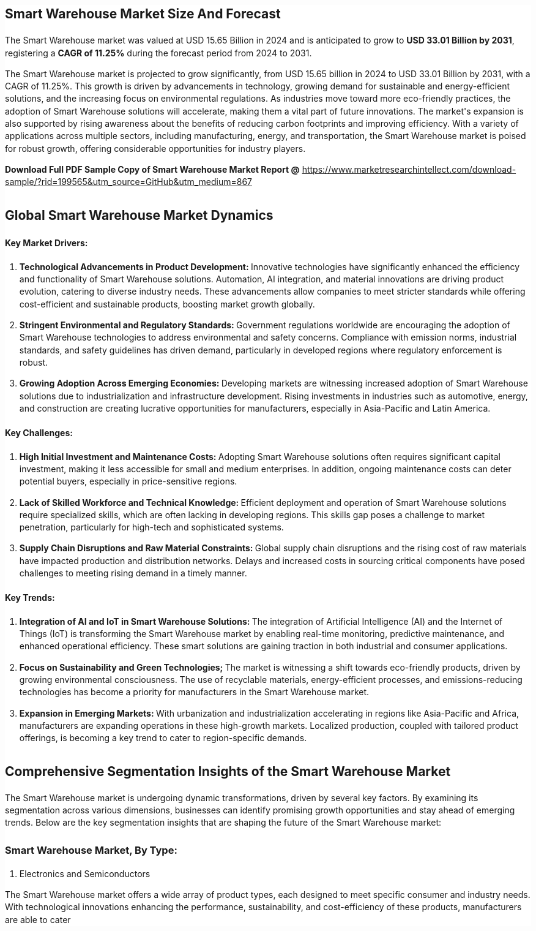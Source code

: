 <h2>Smart Warehouse Market Size And Forecast</h2><p>The Smart Warehouse market was valued at USD 15.65 Billion in 2024 and is anticipated to grow to <strong>USD 33.01 Billion by 2031</strong>, registering a <strong>CAGR of 11.25%</strong> during the forecast period from 2024 to 2031.</p><p>The Smart Warehouse market is projected to grow significantly, from USD 15.65 billion in 2024 to USD 33.01 Billion by 2031, with a CAGR of 11.25%. This growth is driven by advancements in technology, growing demand for sustainable and energy-efficient solutions, and the increasing focus on environmental regulations. As industries move toward more eco-friendly practices, the adoption of Smart Warehouse solutions will accelerate, making them a vital part of future innovations. The market's expansion is also supported by rising awareness about the benefits of reducing carbon footprints and improving efficiency. With a variety of applications across multiple sectors, including manufacturing, energy, and transportation, the Smart Warehouse market is poised for robust growth, offering considerable opportunities for industry players.</p><p><strong>Download Full PDF Sample Copy of Smart Warehouse Market Report @</strong>&nbsp;<a href="https://www.marketresearchintellect.com/download-sample/?rid=199565&amp;utm_source=GitHub&amp;utm_medium=867">https://www.marketresearchintellect.com/download-sample/?rid=199565&amp;utm_source=GitHub&amp;utm_medium=867</a></p><h2>Global Smart Warehouse Market Dynamics</h2><h4><strong>Key Market Drivers:</strong></h4><ol><li><p><strong>Technological Advancements in Product Development:&nbsp;</strong>Innovative technologies have significantly enhanced the efficiency and functionality of Smart Warehouse solutions. Automation, AI integration, and material innovations are driving product evolution, catering to diverse industry needs. These advancements allow companies to meet stricter standards while offering cost-efficient and sustainable products, boosting market growth globally.</p></li><li><p><strong>Stringent Environmental and Regulatory Standards:&nbsp;</strong>Government regulations worldwide are encouraging the adoption of Smart Warehouse technologies to address environmental and safety concerns. Compliance with emission norms, industrial standards, and safety guidelines has driven demand, particularly in developed regions where regulatory enforcement is robust.</p></li><li><p><strong>Growing Adoption Across Emerging Economies:&nbsp;</strong>Developing markets are witnessing increased adoption of Smart Warehouse solutions due to industrialization and infrastructure development. Rising investments in industries such as automotive, energy, and construction are creating lucrative opportunities for manufacturers, especially in Asia-Pacific and Latin America.</p></li></ol><h4><strong>Key Challenges:</strong></h4><ol><li><p><strong>High Initial Investment and Maintenance Costs:&nbsp;</strong>Adopting Smart Warehouse solutions often requires significant capital investment, making it less accessible for small and medium enterprises. In addition, ongoing maintenance costs can deter potential buyers, especially in price-sensitive regions.</p></li><li><p><strong>Lack of Skilled Workforce and Technical Knowledge:&nbsp;</strong>Efficient deployment and operation of Smart Warehouse solutions require specialized skills, which are often lacking in developing regions. This skills gap poses a challenge to market penetration, particularly for high-tech and sophisticated systems.</p></li><li><p><strong>Supply Chain Disruptions and Raw Material Constraints:&nbsp;</strong>Global supply chain disruptions and the rising cost of raw materials have impacted production and distribution networks. Delays and increased costs in sourcing critical components have posed challenges to meeting rising demand in a timely manner.</p></li></ol><h4><strong>Key Trends:</strong></h4><ol><li><p><strong>Integration of AI and IoT in Smart Warehouse Solutions:&nbsp;</strong>The integration of Artificial Intelligence (AI) and the Internet of Things (IoT) is transforming the Smart Warehouse market by enabling real-time monitoring, predictive maintenance, and enhanced operational efficiency. These smart solutions are gaining traction in both industrial and consumer applications.</p></li><li><p><strong>Focus on Sustainability and Green Technologies;&nbsp;</strong>The market is witnessing a shift towards eco-friendly products, driven by growing environmental consciousness. The use of recyclable materials, energy-efficient processes, and emissions-reducing technologies has become a priority for manufacturers in the Smart Warehouse market.</p></li><li><p><strong>Expansion in Emerging Markets:&nbsp;</strong>With urbanization and industrialization accelerating in regions like Asia-Pacific and Africa, manufacturers are expanding operations in these high-growth markets. Localized production, coupled with tailored product offerings, is becoming a key trend to cater to region-specific demands.</p></li></ol><div class="article-main__content" data-test-id="publishing-text-block"><h2>Comprehensive Segmentation Insights of the Smart Warehouse Market</h2><p>The Smart Warehouse market is undergoing dynamic transformations, driven by several key factors. By examining its segmentation across various dimensions, businesses can identify promising growth opportunities and stay ahead of emerging trends. Below are the key segmentation insights that are shaping the future of the Smart Warehouse market:</p><h3><strong>Smart Warehouse Market, By Type:<br /></strong></h3><ol><li>Electronics and Semiconductors</li></ol><p>The Smart Warehouse market offers a wide array of product types, each designed to meet specific consumer and industry needs. With technological innovations enhancing the performance, sustainability, and cost-efficiency of these products, manufacturers are able to cater